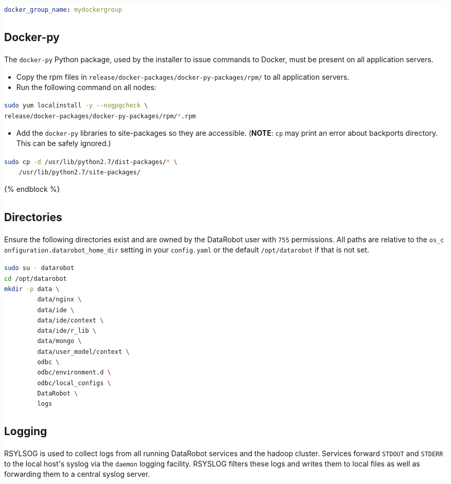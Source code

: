 ```yaml
docker_group_name: mydockergroup
```

## Docker-py

The `docker-py` Python package, used by the installer to issue commands to
Docker, must be present on all application servers.

* Copy the rpm files in `release/docker-packages/docker-py-packages/rpm/`
to all application servers.
* Run the following command on all nodes:

```bash
sudo yum localinstall -y --nogpgcheck \
release/docker-packages/docker-py-packages/rpm/*.rpm
```
* Add the `docker-py` libraries to site-packages so they are accessible.
(**NOTE**: `cp` may print an error about backports directory.
This can be safely ignored.)

```bash
sudo cp -d /usr/lib/python2.7/dist-packages/* \
    /usr/lib/python2.7/site-packages/
```
{% endblock %}

## Directories

Ensure the following directories exist and are owned by the DataRobot user
with `755` permissions. All paths are relative to the
`os_configuration.datarobot_home_dir` setting in your `config.yaml` or
the default `/opt/datarobot` if that is not set.

```bash
sudo su - datarobot
cd /opt/datarobot
mkdir -p data \
         data/nginx \
         data/ide \
         data/ide/context \
         data/ide/r_lib \
         data/mongo \
         data/user_model/context \
         odbc \
         odbc/environment.d \
         odbc/local_configs \
         DataRobot \
         logs
```

## Logging

RSYLSOG is used to collect logs from all running DataRobot services and the
hadoop cluster. Services forward `STDOUT` and `STDERR` to the local host's
syslog via the `daemon` logging facility. RSYSLOG filters these logs and writes them to
local files as well as forwarding them to a central syslog server.
